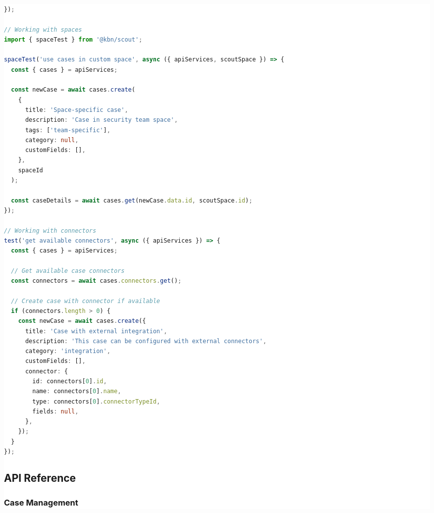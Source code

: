 ```typescript
});

// Working with spaces
import { spaceTest } from '@kbn/scout';

spaceTest('use cases in custom space', async ({ apiServices, scoutSpace }) => {
  const { cases } = apiServices;

  const newCase = await cases.create(
    {
      title: 'Space-specific case',
      description: 'Case in security team space',
      tags: ['team-specific'],
      category: null,
      customFields: [],
    },
    spaceId
  );

  const caseDetails = await cases.get(newCase.data.id, scoutSpace.id);
});

// Working with connectors
test('get available connectors', async ({ apiServices }) => {
  const { cases } = apiServices;

  // Get available case connectors
  const connectors = await cases.connectors.get();

  // Create case with connector if available
  if (connectors.length > 0) {
    const newCase = await cases.create({
      title: 'Case with external integration',
      description: 'This case can be configured with external connectors',
      category: 'integration',
      customFields: [],
      connector: {
        id: connectors[0].id,
        name: connectors[0].name,
        type: connectors[0].connectorTypeId,
        fields: null,
      },
    });
  }
});
```

## API Reference

### Case Management
